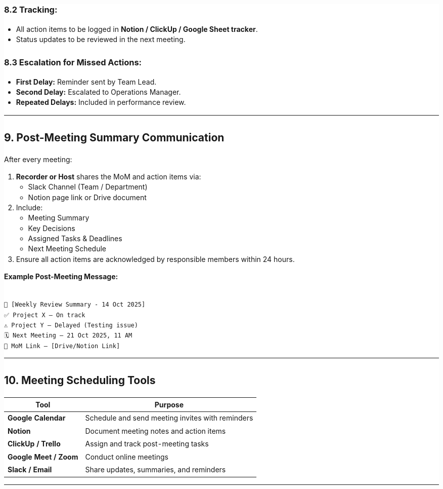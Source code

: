 ### 8.2 Tracking:
- All action items to be logged in **Notion / ClickUp / Google Sheet tracker**.  
- Status updates to be reviewed in the next meeting.

### 8.3 Escalation for Missed Actions:
- **First Delay:** Reminder sent by Team Lead.  
- **Second Delay:** Escalated to Operations Manager.  
- **Repeated Delays:** Included in performance review.

---

## 9. Post-Meeting Summary Communication

After every meeting:
1. **Recorder or Host** shares the MoM and action items via:
   - Slack Channel (Team / Department)
   - Notion page link or Drive document
2. Include:
   - Meeting Summary  
   - Key Decisions  
   - Assigned Tasks & Deadlines  
   - Next Meeting Schedule  
3. Ensure all action items are acknowledged by responsible members within 24 hours.

**Example Post-Meeting Message:**
```

📢 [Weekly Review Summary - 14 Oct 2025]
✅ Project X – On track
⚠️ Project Y – Delayed (Testing issue)
🗓 Next Meeting – 21 Oct 2025, 11 AM
📄 MoM Link – [Drive/Notion Link]

```

---

## 10. Meeting Scheduling Tools

| **Tool** | **Purpose** |
|-----------|--------------|
| **Google Calendar** | Schedule and send meeting invites with reminders |
| **Notion** | Document meeting notes and action items |
| **ClickUp / Trello** | Assign and track post-meeting tasks |
| **Google Meet / Zoom** | Conduct online meetings |
| **Slack / Email** | Share updates, summaries, and reminders |

---

